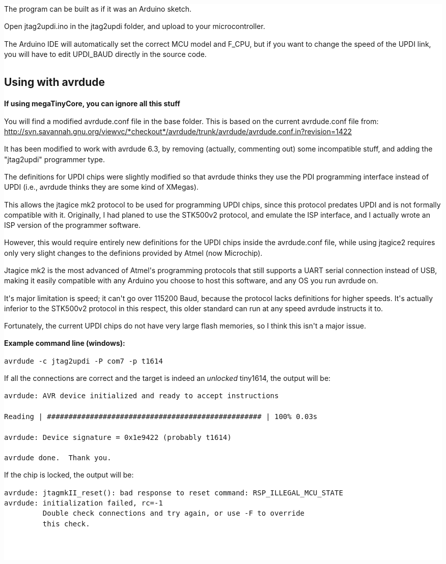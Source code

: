 The program can be built as if it was an Arduino sketch. 

Open jtag2updi.ino in the jtag2updi folder, and upload to your microcontroller. 

The Arduino IDE will automatically set the correct MCU model and F_CPU, but if you want to change the speed of the UPDI link, you will have to edit UPDI_BAUD directly in the source code.


## Using with avrdude

**If using megaTinyCore, you can ignore all this stuff**

You will find a modified avrdude.conf file in the base folder. This is based on the current avrdude.conf file from:
http://svn.savannah.gnu.org/viewvc/*checkout*/avrdude/trunk/avrdude/avrdude.conf.in?revision=1422

It has been modified to work with avrdude 6.3, by removing (actually, commenting out) some incompatible stuff, and adding the "jtag2updi" programmer type.

The definitions for UPDI chips were slightly modified so that avrdude thinks they use the PDI programming interface instead of UPDI (i.e., avrdude thinks they are some kind of XMegas).

This allows the jtagice mk2 protocol to be used for programming UPDI chips, since this protocol predates UPDI and is not formally compatible with it. Originally, I had planed to use the STK500v2 protocol, and emulate the ISP interface, and I actually wrote an ISP version of the programmer software.

However, this would require entirely new definitions for the UPDI chips inside the avrdude.conf file, while using jtagice2 requires only very slight changes to the definions provided by Atmel (now Microchip).

Jtagice mk2 is the most advanced of Atmel's programming protocols that still supports a UART serial connection instead of USB, making it easily compatible with any Arduino you choose to host this software, and any OS you run avrdude on.

It's major limitation is speed; it can't go over 115200 Baud, because the protocol lacks definitions for higher speeds. It's actually inferior to the STK500v2 protocol in this respect, this older standard can run at any speed avrdude instructs it to.

Fortunately, the current UPDI chips do not have very large flash memories, so I think this isn't a major issue.

<b>Example command line (windows):</b>
<pre>
avrdude -c jtag2updi -P com7 -p t1614
</pre>

If all the connections are correct and the target is indeed an *unlocked* tiny1614, the output will be:
<pre>
avrdude: AVR device initialized and ready to accept instructions

Reading | ################################################## | 100% 0.03s

avrdude: Device signature = 0x1e9422 (probably t1614)

avrdude done.  Thank you.
</pre>

If the chip is locked, the output will be:
<pre>
avrdude: jtagmkII_reset(): bad response to reset command: RSP_ILLEGAL_MCU_STATE
avrdude: initialization failed, rc=-1
         Double check connections and try again, or use -F to override
         this check.
